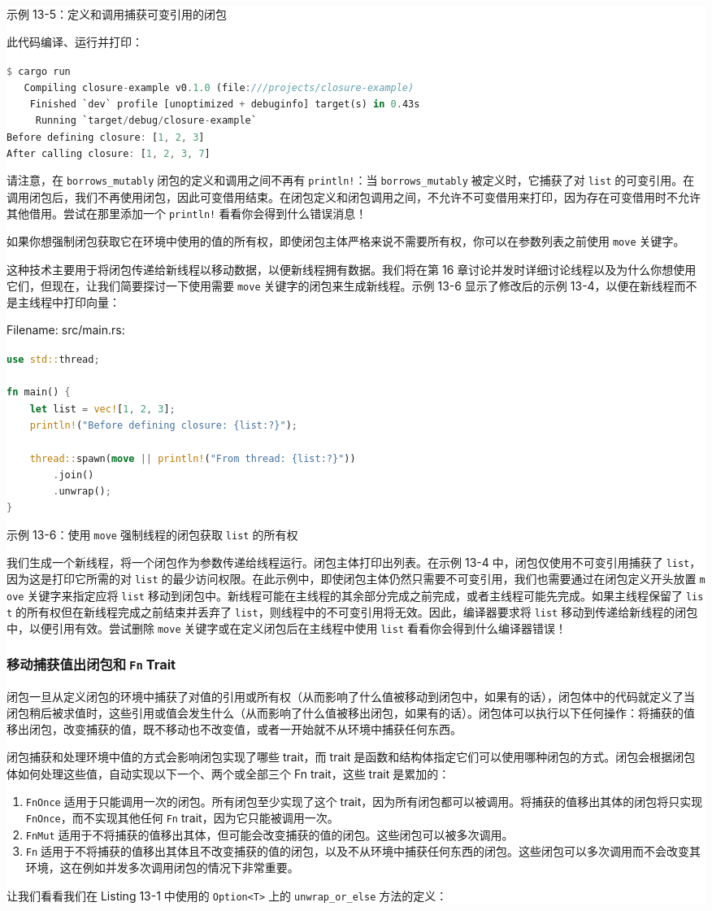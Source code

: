示例 13-5：定义和调用捕获可变引用的闭包

此代码编译、运行并打印：

```rust
$ cargo run
   Compiling closure-example v0.1.0 (file:///projects/closure-example)
    Finished `dev` profile [unoptimized + debuginfo] target(s) in 0.43s
     Running `target/debug/closure-example`
Before defining closure: [1, 2, 3]
After calling closure: [1, 2, 3, 7]
```

请注意，在 `borrows_mutably` 闭包的定义和调用之间不再有 `println!`：当 `borrows_mutably` 被定义时，它捕获了对 `list` 的可变引用。在调用闭包后，我们不再使用闭包，因此可变借用结束。在闭包定义和闭包调用之间，不允许不可变借用来打印，因为存在可变借用时不允许其他借用。尝试在那里添加一个 `println!` 看看你会得到什么错误消息！

如果你想强制闭包获取它在环境中使用的值的所有权，即使闭包主体严格来说不需要所有权，你可以在参数列表之前使用 `move` 关键字。

这种技术主要用于将闭包传递给新线程以移动数据，以便新线程拥有数据。我们将在第 16 章讨论并发时详细讨论线程以及为什么你想使用它们，但现在，让我们简要探讨一下使用需要 `move` 关键字的闭包来生成新线程。示例 13-6 显示了修改后的示例 13-4，以便在新线程而不是主线程中打印向量：

Filename: src/main.rs:

```rust
use std::thread;

fn main() {
    let list = vec![1, 2, 3];
    println!("Before defining closure: {list:?}");

    thread::spawn(move || println!("From thread: {list:?}"))
        .join()
        .unwrap();
}
```

示例 13-6：使用 `move` 强制线程的闭包获取 `list` 的所有权

我们生成一个新线程，将一个闭包作为参数传递给线程运行。闭包主体打印出列表。在示例 13-4 中，闭包仅使用不可变引用捕获了 `list`，因为这是打印它所需的对 `list` 的最少访问权限。在此示例中，即使闭包主体仍然只需要不可变引用，我们也需要通过在闭包定义开头放置 `move` 关键字来指定应将 `list` 移动到闭包中。新线程可能在主线程的其余部分完成之前完成，或者主线程可能先完成。如果主线程保留了 `list` 的所有权但在新线程完成之前结束并丢弃了 `list`，则线程中的不可变引用将无效。因此，编译器要求将 `list` 移动到传递给新线程的闭包中，以便引用有效。尝试删除 `move` 关键字或在定义闭包后在主线程中使用 `list` 看看你会得到什么编译器错误！

### 移动捕获值出闭包和 `Fn` Trait

闭包一旦从定义闭包的环境中捕获了对值的引用或所有权（从而影响了什么值被移动到闭包中，如果有的话），闭包体中的代码就定义了当闭包稍后被求值时，这些引用或值会发生什么（从而影响了什么值被移出闭包，如果有的话）。闭包体可以执行以下任何操作：将捕获的值移出闭包，改变捕获的值，既不移动也不改变值，或者一开始就不从环境中捕获任何东西。

闭包捕获和处理环境中值的方式会影响闭包实现了哪些 trait，而 trait 是函数和结构体指定它们可以使用哪种闭包的方式。闭包会根据闭包体如何处理这些值，自动实现以下一个、两个或全部三个 Fn trait，这些 trait 是累加的：

1. `FnOnce` 适用于只能调用一次的闭包。所有闭包至少实现了这个 trait，因为所有闭包都可以被调用。将捕获的值移出其体的闭包将只实现 `FnOnce`，而不实现其他任何 `Fn` trait，因为它只能被调用一次。
2. `FnMut` 适用于不将捕获的值移出其体，但可能会改变捕获的值的闭包。这些闭包可以被多次调用。
3. `Fn` 适用于不将捕获的值移出其体且不改变捕获的值的闭包，以及不从环境中捕获任何东西的闭包。这些闭包可以多次调用而不会改变其环境，这在例如并发多次调用闭包的情况下非常重要。

让我们看看我们在 Listing 13-1 中使用的 `Option<T>` 上的 `unwrap_or_else` 方法的定义：
